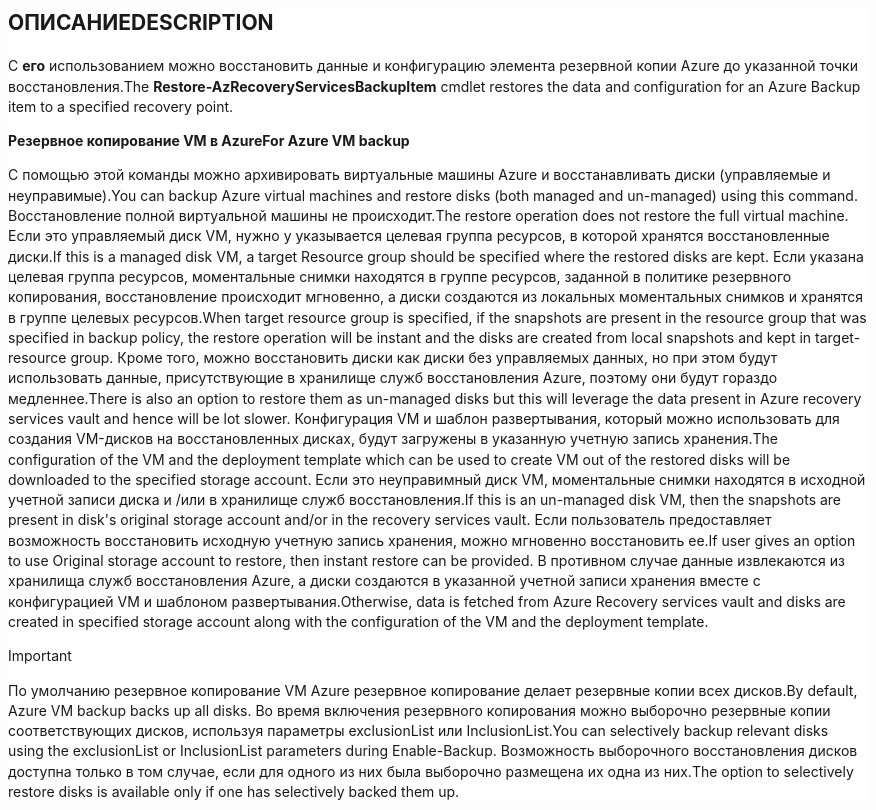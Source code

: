 ## <span data-ttu-id="d061a-113">ОПИСАНИЕ</span><span class="sxs-lookup"><span data-stu-id="d061a-113">DESCRIPTION</span></span>

<span data-ttu-id="d061a-114">С **его** использованием можно восстановить данные и конфигурацию элемента резервной копии Azure до указанной точки восстановления.</span><span class="sxs-lookup"><span data-stu-id="d061a-114">The **Restore-AzRecoveryServicesBackupItem** cmdlet restores the data and configuration for an Azure Backup item to a specified recovery point.</span></span>

<span data-ttu-id="d061a-115">**Резервное копирование VM в Azure**</span><span class="sxs-lookup"><span data-stu-id="d061a-115">**For Azure VM  backup**</span></span>

<span data-ttu-id="d061a-116">С помощью этой команды можно архивировать виртуальные машины Azure и восстанавливать диски (управляемые и неуправимые).</span><span class="sxs-lookup"><span data-stu-id="d061a-116">You can backup Azure virtual machines and restore disks (both managed and un-managed) using this command.</span></span> <span data-ttu-id="d061a-117">Восстановление полной виртуальной машины не происходит.</span><span class="sxs-lookup"><span data-stu-id="d061a-117">The restore operation does not restore the full virtual machine.</span></span>
<span data-ttu-id="d061a-118">Если это управляемый диск VM, нужно у указывается целевая группа ресурсов, в которой хранятся восстановленные диски.</span><span class="sxs-lookup"><span data-stu-id="d061a-118">If this is a managed disk VM, a target Resource group should be specified where the restored disks are kept.</span></span> <span data-ttu-id="d061a-119">Если указана целевая группа ресурсов, моментальные снимки находятся в группе ресурсов, заданной в политике резервного копирования, восстановление происходит мгновенно, а диски создаются из локальных моментальных снимков и хранятся в группе целевых ресурсов.</span><span class="sxs-lookup"><span data-stu-id="d061a-119">When target resource group is specified, if the snapshots are present in the resource group that was specified in backup policy, the restore operation will be instant and the disks are created from local snapshots and kept in target-resource group.</span></span> <span data-ttu-id="d061a-120">Кроме того, можно восстановить диски как диски без управляемых данных, но при этом будут использовать данные, присутствующие в хранилище служб восстановления Azure, поэтому они будут гораздо медленнее.</span><span class="sxs-lookup"><span data-stu-id="d061a-120">There is also an option to restore them as un-managed disks but this will leverage the data present in Azure recovery services vault and hence will be lot slower.</span></span> <span data-ttu-id="d061a-121">Конфигурация VM и шаблон развертывания, который можно использовать для создания VM-дисков на восстановленных дисках, будут загружены в указанную учетную запись хранения.</span><span class="sxs-lookup"><span data-stu-id="d061a-121">The configuration of the VM and the deployment template which can be used to create VM out of the restored disks will be downloaded to the specified storage account.</span></span>
<span data-ttu-id="d061a-122">Если это неуправимный диск VM, моментальные снимки находятся в исходной учетной записи диска и /или в хранилище служб восстановления.</span><span class="sxs-lookup"><span data-stu-id="d061a-122">If this is an un-managed disk VM, then the snapshots are present in disk's original storage account and/or in the recovery services vault.</span></span> <span data-ttu-id="d061a-123">Если пользователь предоставляет возможность восстановить исходную учетную запись хранения, можно мгновенно восстановить ее.</span><span class="sxs-lookup"><span data-stu-id="d061a-123">If user gives an option to use Original storage account to restore, then instant restore can be provided.</span></span> <span data-ttu-id="d061a-124">В противном случае данные извлекаются из хранилища служб восстановления Azure, а диски создаются в указанной учетной записи хранения вместе с конфигурацией VM и шаблоном развертывания.</span><span class="sxs-lookup"><span data-stu-id="d061a-124">Otherwise, data is fetched from Azure Recovery services vault and disks are created in specified storage account along with the configuration of the VM and the deployment template.</span></span>

> [!IMPORTANT]
> <span data-ttu-id="d061a-125">По умолчанию резервное копирование VM Azure резервное копирование делает резервные копии всех дисков.</span><span class="sxs-lookup"><span data-stu-id="d061a-125">By default, Azure VM backup backs up all disks.</span></span> <span data-ttu-id="d061a-126">Во время включения резервного копирования можно выборочно резервные копии соответствующих дисков, используя параметры exclusionList или InclusionList.</span><span class="sxs-lookup"><span data-stu-id="d061a-126">You can selectively backup relevant disks using the exclusionList or InclusionList parameters during Enable-Backup.</span></span> <span data-ttu-id="d061a-127">Возможность выборочного восстановления дисков доступна только в том случае, если для одного из них была выборочно размещена их одна из них.</span><span class="sxs-lookup"><span data-stu-id="d061a-127">The option to selectively restore disks is available only if one has selectively backed them up.</span></span>
